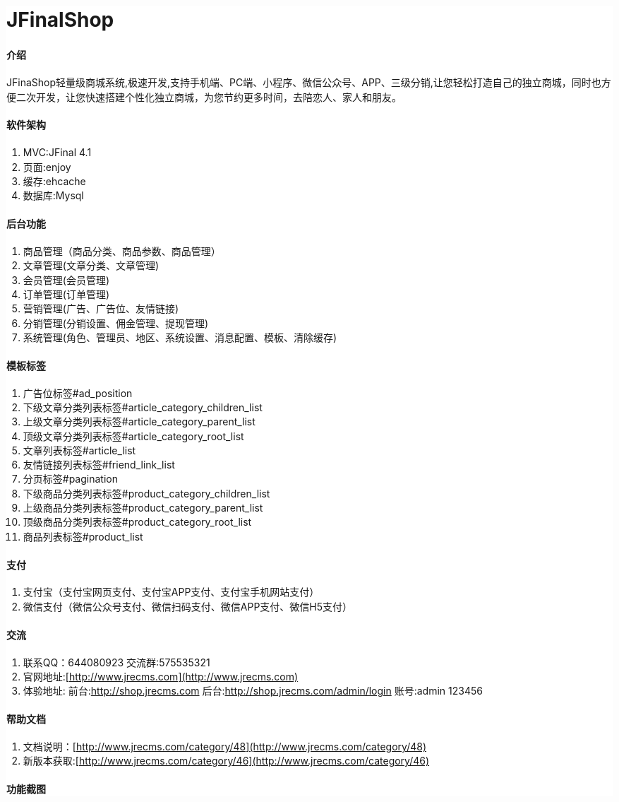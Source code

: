 # JFinalShop 

#### 介绍
JFinaShop轻量级商城系统,极速开发,支持手机端、PC端、小程序、微信公众号、APP、三级分销,让您轻松打造自己的独立商城，同时也方便二次开发，让您快速搭建个性化独立商城，为您节约更多时间，去陪恋人、家人和朋友。

#### 软件架构
1. MVC:JFinal 4.1
2. 页面:enjoy
3. 缓存:ehcache
4. 数据库:Mysql

#### 后台功能

1. 商品管理（商品分类、商品参数、商品管理）
2. 文章管理(文章分类、文章管理)
3. 会员管理(会员管理)
4. 订单管理(订单管理)
5. 营销管理(广告、广告位、友情链接)
6. 分销管理(分销设置、佣金管理、提现管理)
7. 系统管理(角色、管理员、地区、系统设置、消息配置、模板、清除缓存)

#### 模板标签

1. 广告位标签#ad_position
2. 下级文章分类列表标签#article_category_children_list
3. 上级文章分类列表标签#article_category_parent_list
4. 顶级文章分类列表标签#article_category_root_list
5. 文章列表标签#article_list
6. 友情链接列表标签#friend_link_list
7. 分页标签#pagination
8. 下级商品分类列表标签#product_category_children_list
9. 上级商品分类列表标签#product_category_parent_list
10. 顶级商品分类列表标签#product_category_root_list
11. 商品列表标签#product_list

#### 支付

1. 支付宝（支付宝网页支付、支付宝APP支付、支付宝手机网站支付）
2. 微信支付（微信公众号支付、微信扫码支付、微信APP支付、微信H5支付）

#### 交流

1. 联系QQ：644080923 交流群:575535321
2. 官网地址:[http://www.jrecms.com](http://www.jrecms.com)
3. 体验地址: 前台:http://shop.jrecms.com   后台:http://shop.jrecms.com/admin/login 账号:admin 123456

#### 帮助文档

1. 文档说明：[http://www.jrecms.com/category/48](http://www.jrecms.com/category/48)
2. 新版本获取:[http://www.jrecms.com/category/46](http://www.jrecms.com/category/46)

#### 功能截图
